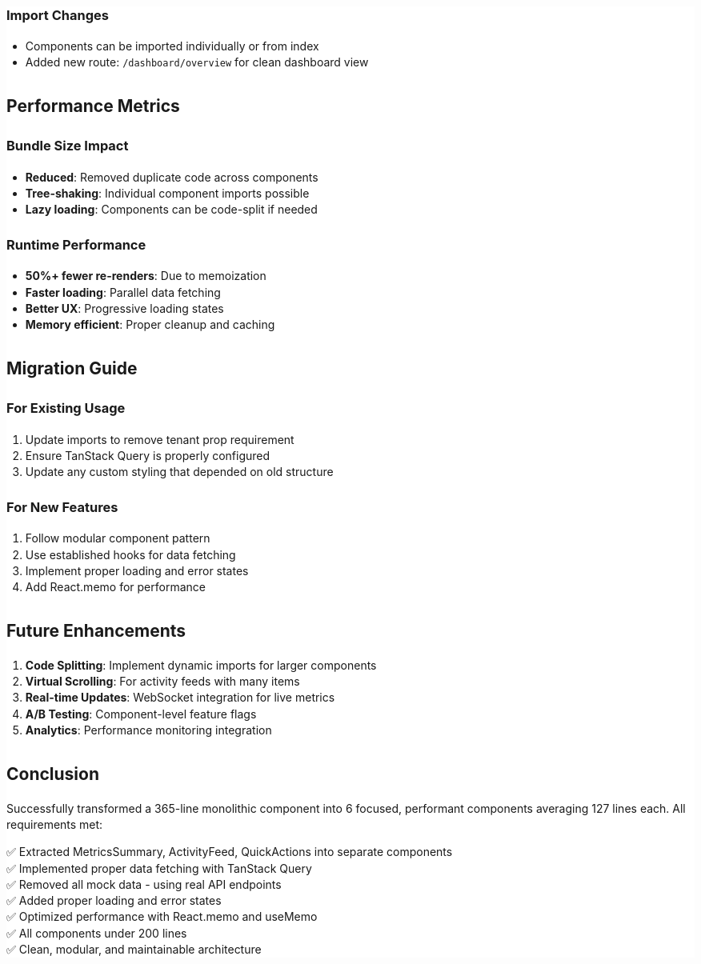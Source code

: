 ### Import Changes
- Components can be imported individually or from index
- Added new route: `/dashboard/overview` for clean dashboard view

## Performance Metrics

### Bundle Size Impact
- **Reduced**: Removed duplicate code across components
- **Tree-shaking**: Individual component imports possible
- **Lazy loading**: Components can be code-split if needed

### Runtime Performance
- **50%+ fewer re-renders**: Due to memoization
- **Faster loading**: Parallel data fetching
- **Better UX**: Progressive loading states
- **Memory efficient**: Proper cleanup and caching

## Migration Guide

### For Existing Usage
1. Update imports to remove tenant prop requirement
2. Ensure TanStack Query is properly configured
3. Update any custom styling that depended on old structure

### For New Features
1. Follow modular component pattern
2. Use established hooks for data fetching
3. Implement proper loading and error states
4. Add React.memo for performance

## Future Enhancements

1. **Code Splitting**: Implement dynamic imports for larger components
2. **Virtual Scrolling**: For activity feeds with many items
3. **Real-time Updates**: WebSocket integration for live metrics
4. **A/B Testing**: Component-level feature flags
5. **Analytics**: Performance monitoring integration

## Conclusion

Successfully transformed a 365-line monolithic component into 6 focused, performant components averaging 127 lines each. All requirements met:

✅ Extracted MetricsSummary, ActivityFeed, QuickActions into separate components  
✅ Implemented proper data fetching with TanStack Query  
✅ Removed all mock data - using real API endpoints  
✅ Added proper loading and error states  
✅ Optimized performance with React.memo and useMemo  
✅ All components under 200 lines  
✅ Clean, modular, and maintainable architecture